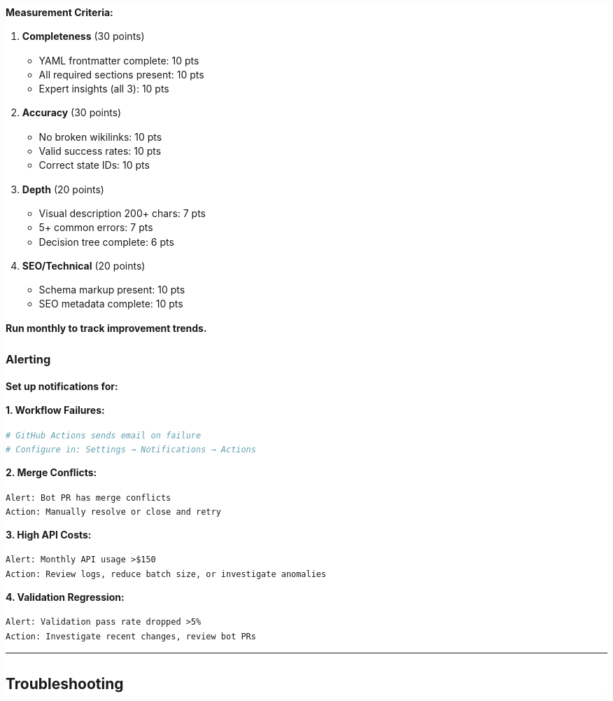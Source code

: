 ```
```

**Measurement Criteria:**
1. **Completeness** (30 points)
   - YAML frontmatter complete: 10 pts
   - All required sections present: 10 pts
   - Expert insights (all 3): 10 pts

2. **Accuracy** (30 points)
   - No broken wikilinks: 10 pts
   - Valid success rates: 10 pts
   - Correct state IDs: 10 pts

3. **Depth** (20 points)
   - Visual description 200+ chars: 7 pts
   - 5+ common errors: 7 pts
   - Decision tree complete: 6 pts

4. **SEO/Technical** (20 points)
   - Schema markup present: 10 pts
   - SEO metadata complete: 10 pts

**Run monthly to track improvement trends.**

### Alerting

**Set up notifications for:**

**1. Workflow Failures:**
```yaml
# GitHub Actions sends email on failure
# Configure in: Settings → Notifications → Actions
```

**2. Merge Conflicts:**
```
Alert: Bot PR has merge conflicts
Action: Manually resolve or close and retry
```

**3. High API Costs:**
```
Alert: Monthly API usage >$150
Action: Review logs, reduce batch size, or investigate anomalies
```

**4. Validation Regression:**
```
Alert: Validation pass rate dropped >5%
Action: Investigate recent changes, review bot PRs
```

---

## Troubleshooting
